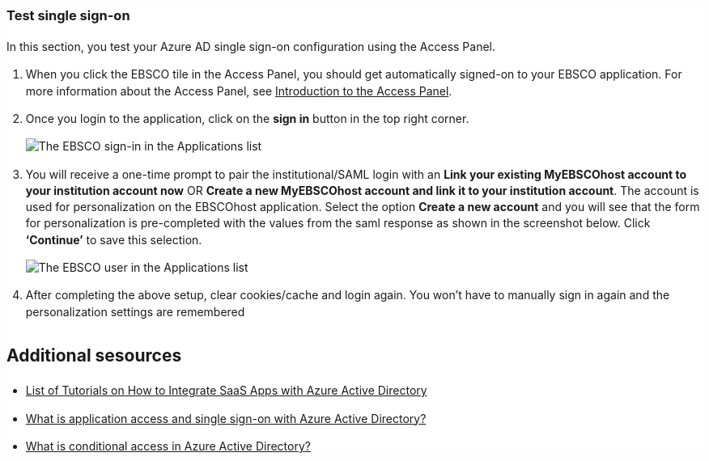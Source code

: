 ### Test single sign-on 

In this section, you test your Azure AD single sign-on configuration using the Access Panel.

1. When you click the EBSCO tile in the Access Panel, you should get automatically signed-on to your EBSCO application.
For more information about the Access Panel, see [Introduction to the Access Panel](../user-help/active-directory-saas-access-panel-introduction.md).

2. Once you login to the application, click on the **sign in** button in the top right corner.

	![The EBSCO sign-in in the Applications list](./media/ebsco-tutorial/tutorial_ebsco_signin.png)
 
3. You will receive a one-time prompt to pair the institutional/SAML login with an **Link your existing MyEBSCOhost account to your institution account now** OR **Create a new MyEBSCOhost account and link it to your institution account**. The account is used for personalization on the EBSCOhost application. Select the option **Create a new account** and  you will see that the form for personalization is pre-completed with the values from the saml response as shown in the screenshot below. Click **‘Continue’** to save this selection.
	
	 ![The EBSCO user in the Applications list](./media/ebsco-tutorial/tutorial_ebsco_user.png)

1. After completing the above setup, clear cookies/cache and login again. You won’t have to manually sign in again and the personalization settings are remembered

## Additional sesources

- [ List of Tutorials on How to Integrate SaaS Apps with Azure Active Directory ](https://docs.microsoft.com/azure/active-directory/active-directory-saas-tutorial-list)

- [What is application access and single sign-on with Azure Active Directory? ](https://docs.microsoft.com/azure/active-directory/active-directory-appssoaccess-whatis)

- [What is conditional access in Azure Active Directory?](https://docs.microsoft.com/azure/active-directory/conditional-access/overview)

